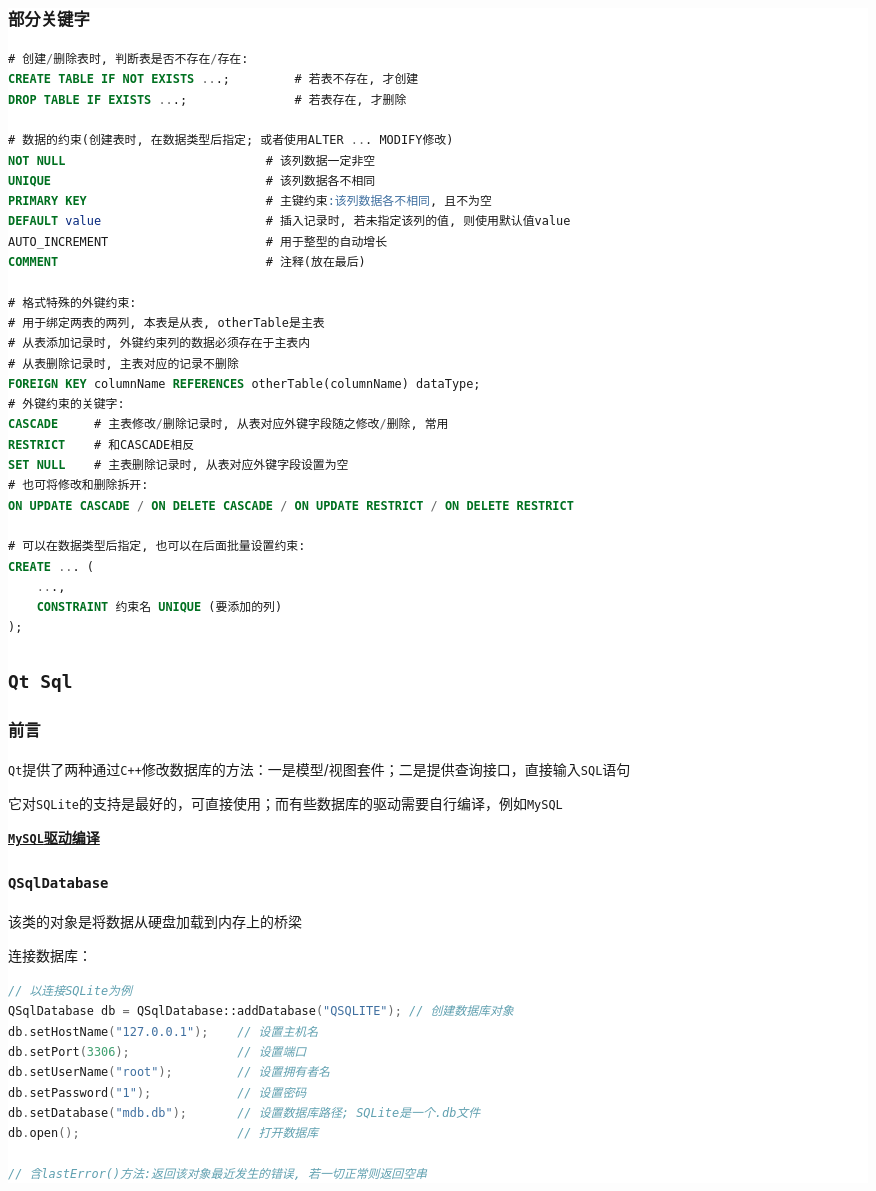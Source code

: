 ### 部分关键字

```sql
# 创建/删除表时, 判断表是否不存在/存在:
CREATE TABLE IF NOT EXISTS ...;			# 若表不存在, 才创建
DROP TABLE IF EXISTS ...;				# 若表存在, 才删除

# 数据的约束(创建表时, 在数据类型后指定; 或者使用ALTER ... MODIFY修改)
NOT NULL							# 该列数据一定非空
UNIQUE								# 该列数据各不相同
PRIMARY KEY							# 主键约束:该列数据各不相同, 且不为空
DEFAULT value						# 插入记录时, 若未指定该列的值, 则使用默认值value
AUTO_INCREMENT						# 用于整型的自动增长
COMMENT								# 注释(放在最后)

# 格式特殊的外键约束:
# 用于绑定两表的两列, 本表是从表, otherTable是主表
# 从表添加记录时, 外键约束列的数据必须存在于主表内
# 从表删除记录时, 主表对应的记录不删除
FOREIGN KEY	columnName REFERENCES otherTable(columnName) dataType;
# 外键约束的关键字:
CASCADE		# 主表修改/删除记录时, 从表对应外键字段随之修改/删除, 常用
RESTRICT	# 和CASCADE相反
SET NULL	# 主表删除记录时, 从表对应外键字段设置为空
# 也可将修改和删除拆开:
ON UPDATE CASCADE / ON DELETE CASCADE / ON UPDATE RESTRICT / ON DELETE RESTRICT

# 可以在数据类型后指定, 也可以在后面批量设置约束:
CREATE ... (
	...,
    CONSTRAINT 约束名 UNIQUE (要添加的列)
);
```

## `Qt Sql`

### 前言

`Qt`提供了两种通过`C++`修改数据库的方法：一是模型/视图套件；二是提供查询接口，直接输入`SQL`语句

它对`SQLite`的支持是最好的，可直接使用；而有些数据库的驱动需要自行编译，例如`MySQL`

**[`MySQL`驱动编译](https://www.cnblogs.com/zhuchunlin/p/16485929.html)**

### `QSqlDatabase`

该类的对象是将数据从硬盘加载到内存上的桥梁

连接数据库：

```c++
// 以连接SQLite为例
QSqlDatabase db = QSqlDatabase::addDatabase("QSQLITE");	// 创建数据库对象
db.setHostName("127.0.0.1");	// 设置主机名
db.setPort(3306);				// 设置端口
db.setUserName("root");			// 设置拥有者名
db.setPassword("1");			// 设置密码
db.setDatabase("mdb.db");		// 设置数据库路径; SQLite是一个.db文件
db.open();						// 打开数据库

// 含lastError()方法:返回该对象最近发生的错误, 若一切正常则返回空串
```
